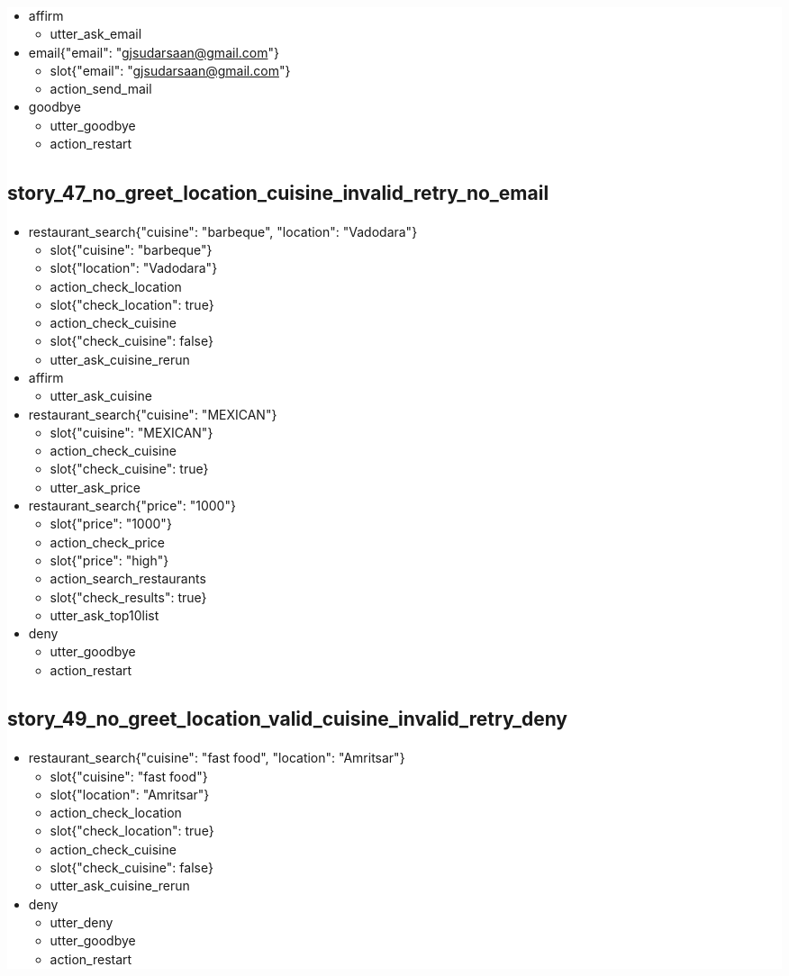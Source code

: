 * affirm
    - utter_ask_email
* email{"email": "gjsudarsaan@gmail.com"}
    - slot{"email": "gjsudarsaan@gmail.com"}
    - action_send_mail
* goodbye
    - utter_goodbye
    - action_restart

## story_47_no_greet_location_cuisine_invalid_retry_no_email
* restaurant_search{"cuisine": "barbeque", "location": "Vadodara"}
    - slot{"cuisine": "barbeque"}
    - slot{"location": "Vadodara"}
    - action_check_location
    - slot{"check_location": true}
    - action_check_cuisine
    - slot{"check_cuisine": false}
    - utter_ask_cuisine_rerun
* affirm
    - utter_ask_cuisine
* restaurant_search{"cuisine": "MEXICAN"}
    - slot{"cuisine": "MEXICAN"}
    - action_check_cuisine
    - slot{"check_cuisine": true}
    - utter_ask_price
* restaurant_search{"price": "1000"}
    - slot{"price": "1000"}
    - action_check_price
    - slot{"price": "high"}
    - action_search_restaurants
    - slot{"check_results": true}
    - utter_ask_top10list
* deny
    - utter_goodbye
    - action_restart

## story_49_no_greet_location_valid_cuisine_invalid_retry_deny
* restaurant_search{"cuisine": "fast food", "location": "Amritsar"}
    - slot{"cuisine": "fast food"}
    - slot{"location": "Amritsar"}
    - action_check_location
    - slot{"check_location": true}
    - action_check_cuisine
    - slot{"check_cuisine": false}
    - utter_ask_cuisine_rerun
* deny
    - utter_deny
    - utter_goodbye
    - action_restart
